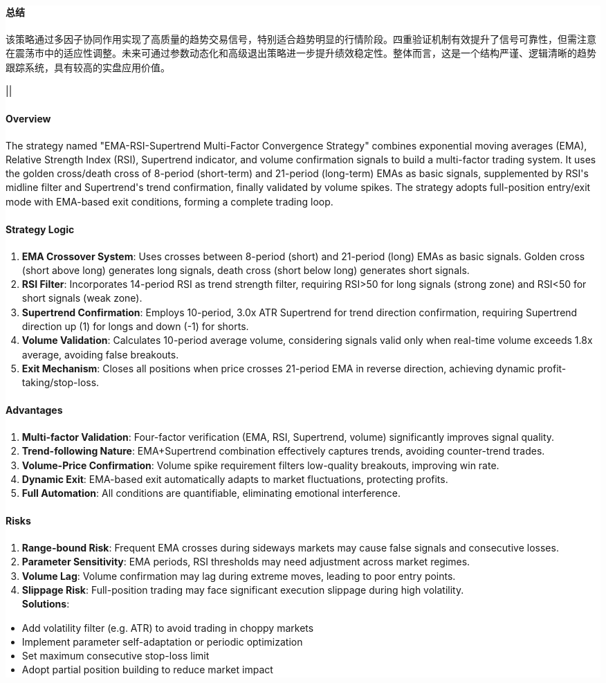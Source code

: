 #### 总结  
该策略通过多因子协同作用实现了高质量的趋势交易信号，特别适合趋势明显的行情阶段。四重验证机制有效提升了信号可靠性，但需注意在震荡市中的适应性调整。未来可通过参数动态化和高级退出策略进一步提升绩效稳定性。整体而言，这是一个结构严谨、逻辑清晰的趋势跟踪系统，具有较高的实盘应用价值。  

||  

#### Overview  
The strategy named "EMA-RSI-Supertrend Multi-Factor Convergence Strategy" combines exponential moving averages (EMA), Relative Strength Index (RSI), Supertrend indicator, and volume confirmation signals to build a multi-factor trading system. It uses the golden cross/death cross of 8-period (short-term) and 21-period (long-term) EMAs as basic signals, supplemented by RSI's midline filter and Supertrend's trend confirmation, finally validated by volume spikes. The strategy adopts full-position entry/exit mode with EMA-based exit conditions, forming a complete trading loop.  

#### Strategy Logic  
1. **EMA Crossover System**: Uses crosses between 8-period (short) and 21-period (long) EMAs as basic signals. Golden cross (short above long) generates long signals, death cross (short below long) generates short signals.  
2. **RSI Filter**: Incorporates 14-period RSI as trend strength filter, requiring RSI>50 for long signals (strong zone) and RSI<50 for short signals (weak zone).  
3. **Supertrend Confirmation**: Employs 10-period, 3.0x ATR Supertrend for trend direction confirmation, requiring Supertrend direction up (1) for longs and down (-1) for shorts.  
4. **Volume Validation**: Calculates 10-period average volume, considering signals valid only when real-time volume exceeds 1.8x average, avoiding false breakouts.  
5. **Exit Mechanism**: Closes all positions when price crosses 21-period EMA in reverse direction, achieving dynamic profit-taking/stop-loss.  

#### Advantages  
1. **Multi-factor Validation**: Four-factor verification (EMA, RSI, Supertrend, volume) significantly improves signal quality.  
2. **Trend-following Nature**: EMA+Supertrend combination effectively captures trends, avoiding counter-trend trades.  
3. **Volume-Price Confirmation**: Volume spike requirement filters low-quality breakouts, improving win rate.  
4. **Dynamic Exit**: EMA-based exit automatically adapts to market fluctuations, protecting profits.  
5. **Full Automation**: All conditions are quantifiable, eliminating emotional interference.  

#### Risks  
1. **Range-bound Risk**: Frequent EMA crosses during sideways markets may cause false signals and consecutive losses.  
2. **Parameter Sensitivity**: EMA periods, RSI thresholds may need adjustment across market regimes.  
3. **Volume Lag**: Volume confirmation may lag during extreme moves, leading to poor entry points.  
4. **Slippage Risk**: Full-position trading may face significant execution slippage during high volatility.  
**Solutions**:  
- Add volatility filter (e.g. ATR) to avoid trading in choppy markets  
- Implement parameter self-adaptation or periodic optimization  
- Set maximum consecutive stop-loss limit  
- Adopt partial position building to reduce market impact  
